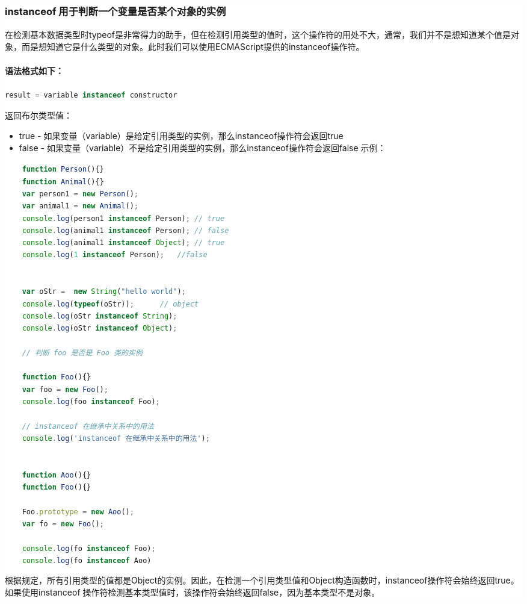### instanceof 用于判断一个变量是否某个对象的实例
在检测基本数据类型时typeof是非常得力的助手，但在检测引用类型的值时，这个操作符的用处不大，通常，我们并不是想知道某个值是对象，而是想知道它是什么类型的对象。此时我们可以使用ECMAScript提供的instanceof操作符。
#### 语法格式如下：

```javascript
result = variable instanceof constructor
```

返回布尔类型值：
- true - 如果变量（variable）是给定引用类型的实例，那么instanceof操作符会返回true
- false - 如果变量（variable）不是给定引用类型的实例，那么instanceof操作符会返回false
示例：

```javascript
    function Person(){}
    function Animal(){}
    var person1 = new Person();
    var animal1 = new Animal();
    console.log(person1 instanceof Person); // true
    console.log(animal1 instanceof Person); // false
    console.log(animal1 instanceof Object); // true
    console.log(1 instanceof Person);   //false


    var oStr =  new String("hello world");
	console.log(typeof(oStr));  	// object
	console.log(oStr instanceof String);
	console.log(oStr instanceof Object);
 
	// 判断 foo 是否是 Foo 类的实例
 
	function Foo(){}
	var foo = new Foo();
	console.log(foo instanceof Foo);
 
	// instanceof 在继承中关系中的用法
	console.log('instanceof 在继承中关系中的用法');
 
 
	function Aoo(){}
	function Foo(){}
 
	Foo.prototype = new Aoo();
	var fo = new Foo();
 
	console.log(fo instanceof Foo);
	console.log(fo instanceof Aoo)
```

根据规定，所有引用类型的值都是Object的实例。因此，在检测一个引用类型值和Object构造函数时，instanceof操作符会始终返回true。如果使用instanceof 操作符检测基本类型值时，该操作符会始终返回false，因为基本类型不是对象。
